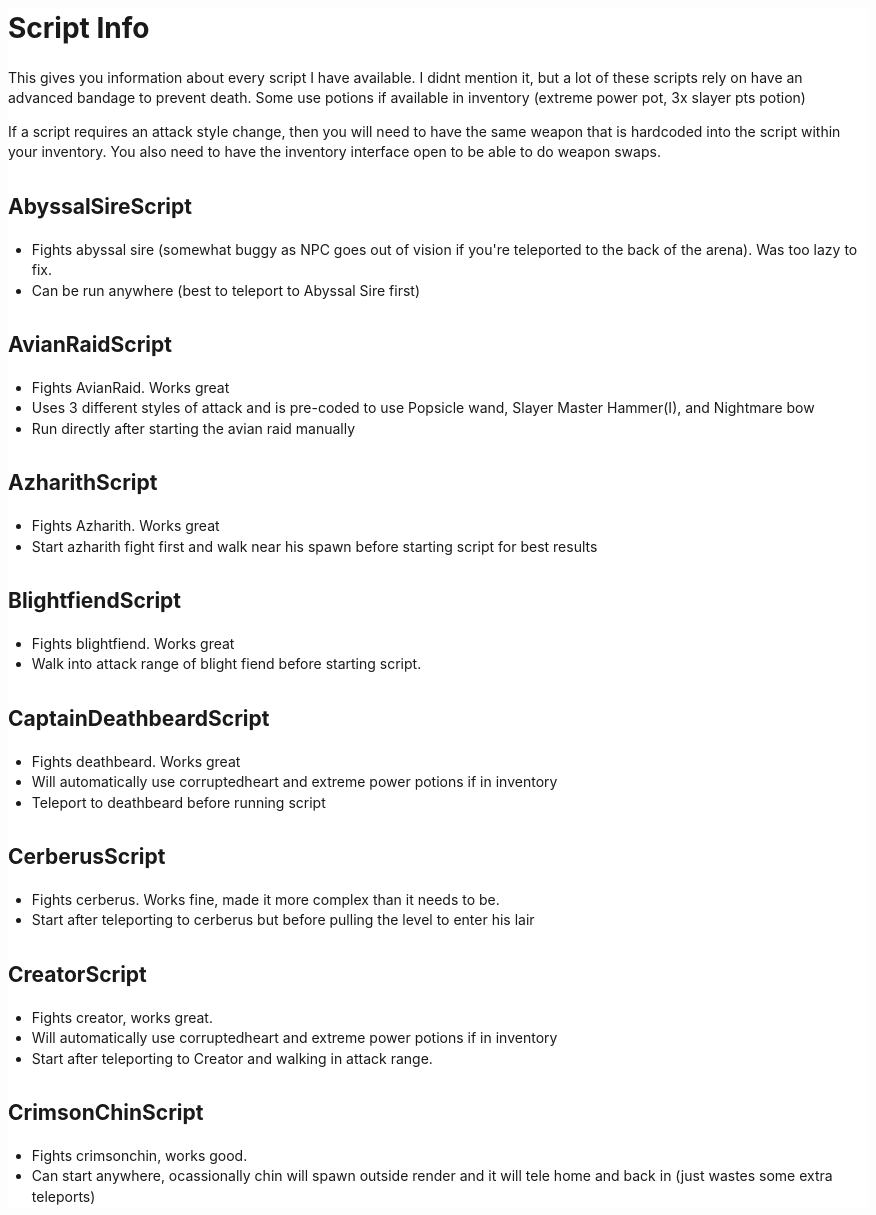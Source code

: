 # Script Info
This gives you information about every script I have available. I didnt mention it, but a lot of these scripts rely on have an advanced bandage to prevent death. Some use potions if available in inventory (extreme power pot, 3x slayer pts potion)

If a script requires an attack style change, then you will need to have the same weapon that is hardcoded into the script within your inventory. You also need to have the inventory interface open to be able to do weapon swaps.



## AbyssalSireScript
- Fights abyssal sire (somewhat buggy as NPC goes out of vision if you're teleported to the back of the arena). Was too lazy to fix.
- Can be run anywhere (best to teleport to Abyssal Sire first)

## AvianRaidScript
- Fights AvianRaid. Works great
- Uses 3 different styles of attack and is pre-coded to use Popsicle wand, Slayer Master Hammer(I), and Nightmare bow
- Run directly after starting the avian raid manually

## AzharithScript
  - Fights Azharith. Works great
  - Start azharith fight first and walk near his spawn before starting script for best results

## BlightfiendScript
- Fights blightfiend. Works great
- Walk into attack range of blight fiend before starting script.

## CaptainDeathbeardScript
- Fights deathbeard. Works great
- Will automatically use corruptedheart and extreme power potions if in inventory
- Teleport to deathbeard before running script

## CerberusScript
- Fights cerberus. Works fine, made it more complex than it needs to be.
- Start after teleporting to cerberus but before pulling the level to enter his lair

## CreatorScript
- Fights creator, works great.
- Will automatically use corruptedheart and extreme power potions if in inventory
- Start after teleporting to Creator and walking in attack range.

## CrimsonChinScript
- Fights crimsonchin, works good.
- Can start anywhere, ocassionally chin will spawn outside render and it will tele home and back in (just wastes some extra teleports)
